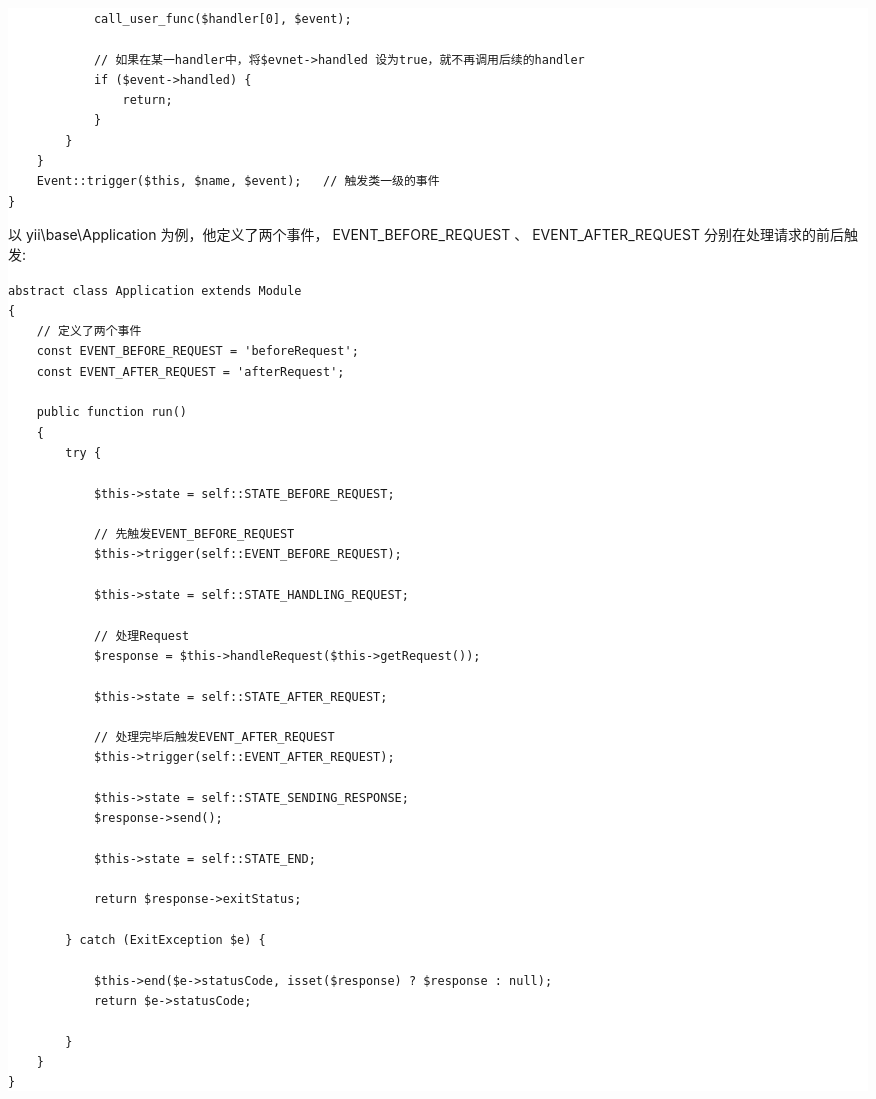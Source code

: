 ```
            call_user_func($handler[0], $event);

            // 如果在某一handler中，将$evnet->handled 设为true，就不再调用后续的handler
            if ($event->handled) {
                return;
            }
        }
    }
    Event::trigger($this, $name, $event);   // 触发类一级的事件
}
```

以 yii\base\Application 为例，他定义了两个事件， EVENT_BEFORE_REQUEST 、 EVENT_AFTER_REQUEST 分别在处理请求的前后触发:
```
abstract class Application extends Module
{
    // 定义了两个事件
    const EVENT_BEFORE_REQUEST = 'beforeRequest';
    const EVENT_AFTER_REQUEST = 'afterRequest';

    public function run()
    {
        try {

            $this->state = self::STATE_BEFORE_REQUEST;

            // 先触发EVENT_BEFORE_REQUEST
            $this->trigger(self::EVENT_BEFORE_REQUEST);

            $this->state = self::STATE_HANDLING_REQUEST;

            // 处理Request
            $response = $this->handleRequest($this->getRequest());

            $this->state = self::STATE_AFTER_REQUEST;

            // 处理完毕后触发EVENT_AFTER_REQUEST
            $this->trigger(self::EVENT_AFTER_REQUEST);

            $this->state = self::STATE_SENDING_RESPONSE;
            $response->send();

            $this->state = self::STATE_END;

            return $response->exitStatus;

        } catch (ExitException $e) {

            $this->end($e->statusCode, isset($response) ? $response : null);
            return $e->statusCode;

        }
    }
}
```
